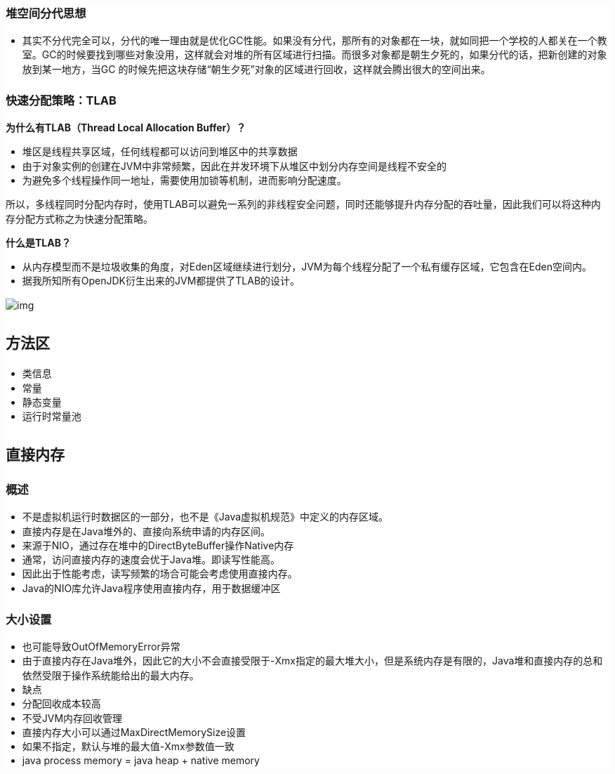 ### 堆空间分代思想

- 其实不分代完全可以，分代的唯一理由就是优化GC性能。如果没有分代，那所有的对象都在一块，就如同把一个学校的人都关在一个教室。GC的时候要找到哪些对象没用，这样就会对堆的所有区域进行扫描。而很多对象都是朝生夕死的，如果分代的话，把新创建的对象放到某一地方，当GC 的时候先把这块存储“朝生夕死”对象的区域进行回收，这样就会腾出很大的空间出来。

### 快速分配策略：TLAB

**为什么有TLAB（Thread Local Allocation Buffer）？**

- 堆区是线程共享区域，任何线程都可以访问到堆区中的共享数据
- 由于对象实例的创建在JVM中非常频繁，因此在并发环境下从堆区中划分内存空间是线程不安全的
- 为避免多个线程操作同一地址，需要使用加锁等机制，进而影响分配速度。

所以，多线程同时分配内存时，使用TLAB可以避免一系列的非线程安全问题，同时还能够提升内存分配的吞吐量，因此我们可以将这种内存分配方式称之为快速分配策略。

**什么是TLAB？**

- 从内存模型而不是垃圾收集的角度，对Eden区域继续进行划分，JVM为每个线程分配了一个私有缓存区域，它包含在Eden空间内。
- 据我所知所有OpenJDK衍生出来的JVM都提供了TLAB的设计。

![img](https://gitee.com/joeyooa/data-images/raw/master/node/2021/E2171052-57C3-41E2-8DB5-B07E605A2705.png)

## 方法区

- 类信息
- 常量
- 静态变量
- 运行时常量池

## 直接内存

### 概述

- 不是虚拟机运行时数据区的一部分，也不是《Java虚拟机规范》中定义的内存区域。
- 直接内存是在Java堆外的、直接向系统申请的内存区间。
- 来源于NIO，通过存在堆中的DirectByteBuffer操作Native内存
- 通常，访问直接内存的速度会优于Java堆。即读写性能高。
- 因此出于性能考虑，读写频繁的场合可能会考虑使用直接内存。
- Java的NIO库允许Java程序使用直接内存，用于数据缓冲区

### 大小设置

- 也可能导致OutOfMemoryError异常
- 由于直接内存在Java堆外，因此它的大小不会直接受限于-Xmx指定的最大堆大小，但是系统内存是有限的，Java堆和直接内存的总和依然受限于操作系统能给出的最大内存。
- 缺点
- 分配回收成本较高
- 不受JVM内存回收管理
- 直接内存大小可以通过MaxDirectMemorySize设置
- 如果不指定，默认与堆的最大值-Xmx参数值一致
- java process memory = java heap + native memory

